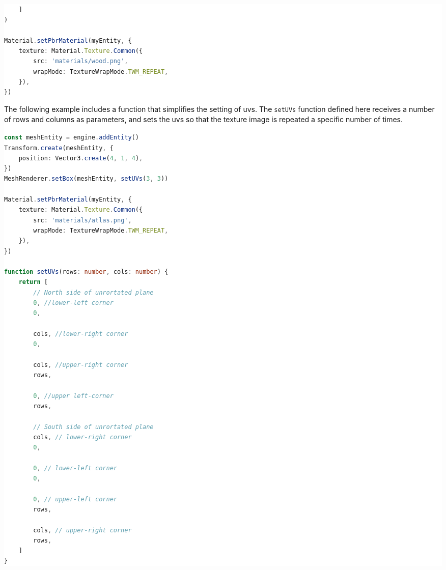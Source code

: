 ```ts
	]
)

Material.setPbrMaterial(myEntity, {
	texture: Material.Texture.Common({
		src: 'materials/wood.png',
		wrapMode: TextureWrapMode.TWM_REPEAT,
	}),
})
```

The following example includes a function that simplifies the setting of uvs. The `setUVs` function defined here receives a number of rows and columns as parameters, and sets the uvs so that the texture image is repeated a specific number of times.

```ts
const meshEntity = engine.addEntity()
Transform.create(meshEntity, {
	position: Vector3.create(4, 1, 4),
})
MeshRenderer.setBox(meshEntity, setUVs(3, 3))

Material.setPbrMaterial(myEntity, {
	texture: Material.Texture.Common({
		src: 'materials/atlas.png',
		wrapMode: TextureWrapMode.TWM_REPEAT,
	}),
})

function setUVs(rows: number, cols: number) {
	return [
		// North side of unrortated plane
		0, //lower-left corner
		0,

		cols, //lower-right corner
		0,

		cols, //upper-right corner
		rows,

		0, //upper left-corner
		rows,

		// South side of unrortated plane
		cols, // lower-right corner
		0,

		0, // lower-left corner
		0,

		0, // upper-left corner
		rows,

		cols, // upper-right corner
		rows,
	]
}
```
